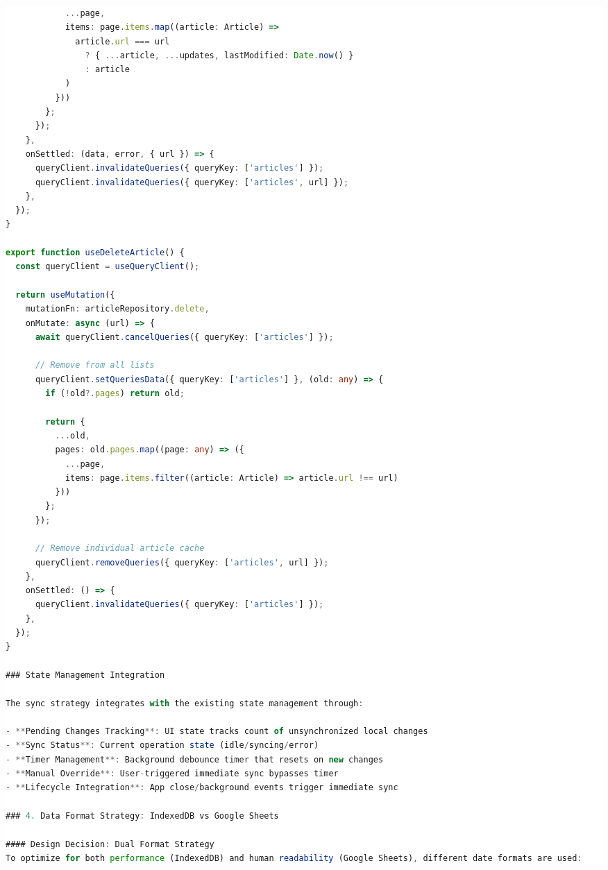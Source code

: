 ```typescript
            ...page,
            items: page.items.map((article: Article) =>
              article.url === url
                ? { ...article, ...updates, lastModified: Date.now() }
                : article
            )
          }))
        };
      });
    },
    onSettled: (data, error, { url }) => {
      queryClient.invalidateQueries({ queryKey: ['articles'] });
      queryClient.invalidateQueries({ queryKey: ['articles', url] });
    },
  });
}

export function useDeleteArticle() {
  const queryClient = useQueryClient();

  return useMutation({
    mutationFn: articleRepository.delete,
    onMutate: async (url) => {
      await queryClient.cancelQueries({ queryKey: ['articles'] });

      // Remove from all lists
      queryClient.setQueriesData({ queryKey: ['articles'] }, (old: any) => {
        if (!old?.pages) return old;

        return {
          ...old,
          pages: old.pages.map((page: any) => ({
            ...page,
            items: page.items.filter((article: Article) => article.url !== url)
          }))
        };
      });

      // Remove individual article cache
      queryClient.removeQueries({ queryKey: ['articles', url] });
    },
    onSettled: () => {
      queryClient.invalidateQueries({ queryKey: ['articles'] });
    },
  });
}

### State Management Integration

The sync strategy integrates with the existing state management through:

- **Pending Changes Tracking**: UI state tracks count of unsynchronized local changes
- **Sync Status**: Current operation state (idle/syncing/error)
- **Timer Management**: Background debounce timer that resets on new changes
- **Manual Override**: User-triggered immediate sync bypasses timer
- **Lifecycle Integration**: App close/background events trigger immediate sync

### 4. Data Format Strategy: IndexedDB vs Google Sheets

#### Design Decision: Dual Format Strategy
To optimize for both performance (IndexedDB) and human readability (Google Sheets), different date formats are used:

```